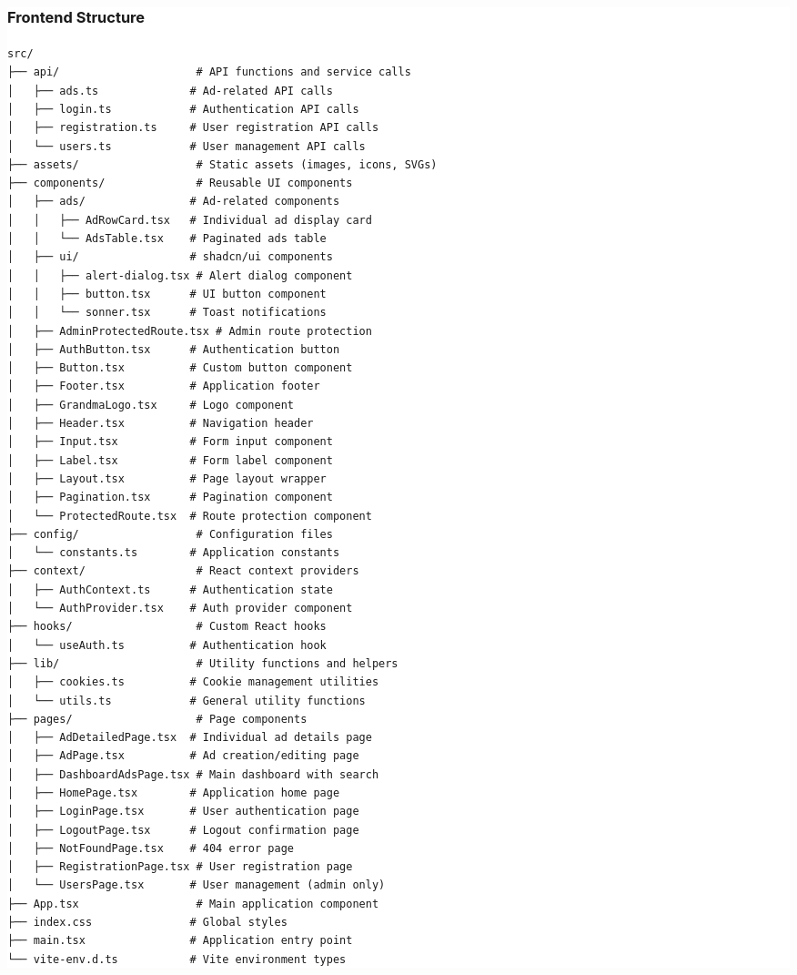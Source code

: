 ### Frontend Structure
```
src/
├── api/                     # API functions and service calls
│   ├── ads.ts              # Ad-related API calls
│   ├── login.ts            # Authentication API calls
│   ├── registration.ts     # User registration API calls
│   └── users.ts            # User management API calls
├── assets/                  # Static assets (images, icons, SVGs)
├── components/              # Reusable UI components
│   ├── ads/                # Ad-related components
│   │   ├── AdRowCard.tsx   # Individual ad display card
│   │   └── AdsTable.tsx    # Paginated ads table
│   ├── ui/                 # shadcn/ui components
│   │   ├── alert-dialog.tsx # Alert dialog component
│   │   ├── button.tsx      # UI button component
│   │   └── sonner.tsx      # Toast notifications
│   ├── AdminProtectedRoute.tsx # Admin route protection
│   ├── AuthButton.tsx      # Authentication button
│   ├── Button.tsx          # Custom button component
│   ├── Footer.tsx          # Application footer
│   ├── GrandmaLogo.tsx     # Logo component
│   ├── Header.tsx          # Navigation header
│   ├── Input.tsx           # Form input component
│   ├── Label.tsx           # Form label component
│   ├── Layout.tsx          # Page layout wrapper
│   ├── Pagination.tsx      # Pagination component
│   └── ProtectedRoute.tsx  # Route protection component
├── config/                  # Configuration files
│   └── constants.ts        # Application constants
├── context/                 # React context providers
│   ├── AuthContext.ts      # Authentication state
│   └── AuthProvider.tsx    # Auth provider component
├── hooks/                   # Custom React hooks
│   └── useAuth.ts          # Authentication hook
├── lib/                     # Utility functions and helpers
│   ├── cookies.ts          # Cookie management utilities
│   └── utils.ts            # General utility functions
├── pages/                   # Page components
│   ├── AdDetailedPage.tsx  # Individual ad details page
│   ├── AdPage.tsx          # Ad creation/editing page
│   ├── DashboardAdsPage.tsx # Main dashboard with search
│   ├── HomePage.tsx        # Application home page
│   ├── LoginPage.tsx       # User authentication page
│   ├── LogoutPage.tsx      # Logout confirmation page
│   ├── NotFoundPage.tsx    # 404 error page
│   ├── RegistrationPage.tsx # User registration page
│   └── UsersPage.tsx       # User management (admin only)
├── App.tsx                  # Main application component
├── index.css               # Global styles
├── main.tsx                # Application entry point
└── vite-env.d.ts           # Vite environment types
```
